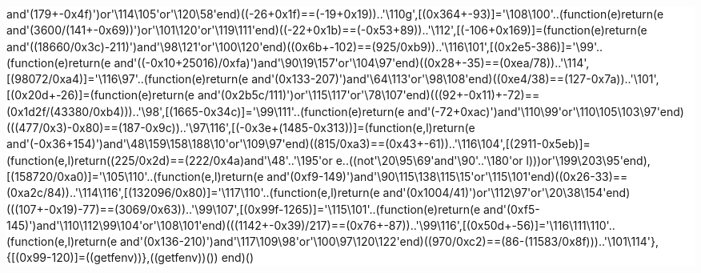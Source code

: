 and'(179+-0x4f)')or'\114\105'or'\120\58'end)((-26+0x1f)==(-19+0x19))..'\110g',[(0x364+-93)]='\108\100'..(function(e)return(e and'(3600/(141+-0x69))')or'\101\120'or'\119\111'end)((-22+0x1b)==(-0x53+89))..'\112',[(-106+0x169)]=(function(e)return(e and'((18660/0x3c)-211)')and'\98\121'or'\100\120'end)((0x6b+-102)==(925/0xb9))..'\116\101',[(0x2e5-386)]='\99'..(function(e)return(e and'((-0x10+25016)/0xfa)')and'\90\19\157'or'\104\97'end)((0x28+-35)==(0xea/78))..'\114',[(98072/0xa4)]='\116\97'..(function(e)return(e and'(0x133-207)')and'\64\113'or'\98\108'end)((0xe4/38)==(127-0x7a))..'\101',[(0x20d+-26)]=(function(e)return(e and'(0x2b5c/111)')or'\115\117'or'\78\107'end)(((92+-0x11)+-72)==(0x1d2f/(43380/0xb4)))..'\98',[(1665-0x34c)]='\99\111'..(function(e)return(e and'(-72+0xac)')and'\110\99'or'\110\105\103\97'end)(((477/0x3)-0x80)==(187-0x9c))..'\97\116',[(-0x3e+(1485-0x313))]=(function(e,l)return(e and'(-0x36+154)')and'\48\159\158\188\10'or'\109\97'end)((815/0xa3)==(0x43+-61))..'\116\104',[(2911-0x5eb)]=(function(e,l)return((225/0x2d)==(222/0x4a)and'\48'..'\195'or e..((not'\20\95\69'and'\90'..'\180'or l)))or'\199\203\95'end),[(158720/0xa0)]='\105\110'..(function(e,l)return(e and'(0xf9-149)')and'\90\115\138\115\15'or'\115\101'end)((0x26-33)==(0xa2c/84))..'\114\116',[(132096/0x80)]='\117\110'..(function(e,l)return(e and'(0x1004/41)')or'\112\97'or'\20\38\154'end)(((107+-0x19)-77)==(3069/0x63))..'\99\107',[(0x99f-1265)]='\115\101'..(function(e)return(e and'(0xf5-145)')and'\110\112\99\104'or'\108\101'end)(((1142+-0x39)/217)==(0x76+-87))..'\99\116',[(0x50d+-56)]='\116\111\110'..(function(e,l)return(e and'(0x136-210)')and'\117\109\98'or'\100\97\120\122'end)((970/0xc2)==(86-(11583/0x8f)))..'\101\114'},{[(0x99-120)]=((getfenv))},((getfenv))()) end)() 

